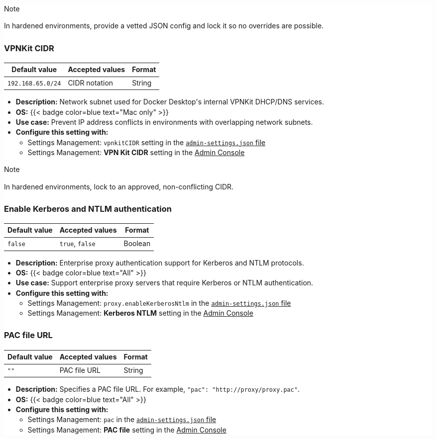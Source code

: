 > [!NOTE]
>
> In hardened environments, provide a vetted JSON config and lock it so no
overrides are possible.

### VPNKit CIDR

| Default value     | Accepted values | Format |
|-------------------|-----------------|--------|
| `192.168.65.0/24` | CIDR notation   | String |

- **Description:** Network subnet used for Docker Desktop's internal VPNKit DHCP/DNS services.
- **OS:** {{< badge color=blue text="Mac only" >}}
- **Use case:** Prevent IP address conflicts in environments with overlapping network subnets.
- **Configure this setting with:**
    - Settings Management: `vpnkitCIDR` setting in the [`admin-settings.json` file](/manuals/enterprise/security/hardened-desktop/settings-management/configure-json-file.md)
    - Settings Management: **VPN Kit CIDR** setting in the [Admin Console](/manuals/enterprise/security/hardened-desktop/settings-management/configure-admin-console.md)

> [!NOTE]
>
> In hardened environments, lock to an approved, non-conflicting CIDR.

### Enable Kerberos and NTLM authentication

| Default value | Accepted values | Format |
|---------------|-----------------|--------|
| `false`       | `true`, `false` | Boolean |

- **Description:** Enterprise proxy authentication support for Kerberos and NTLM protocols.
- **OS:** {{< badge color=blue text="All" >}}
- **Use case:** Support enterprise proxy servers that require Kerberos or NTLM authentication.
- **Configure this setting with:**
    - Settings Management: `proxy.enableKerberosNtlm` in the [`admin-settings.json` file](/manuals/enterprise/security/hardened-desktop/settings-management/configure-json-file.md)
    - Settings Management: **Kerberos NTLM** setting in the [Admin Console](/manuals/enterprise/security/hardened-desktop/settings-management/configure-admin-console.md)

### PAC file URL

| Default value | Accepted values | Format   |
|---------------|-----------------|----------|
| `""`          | PAC file URL    | String   |

- **Description:** Specifies a PAC file URL. For example, `"pac": "http://proxy/proxy.pac"`.
- **OS:** {{< badge color=blue text="All" >}}
- **Configure this setting with:**
    - Settings Management: `pac` in the [`admin-settings.json` file](/manuals/enterprise/security/hardened-desktop/settings-management/configure-json-file.md)
    - Settings Management: **PAC file** setting in the [Admin Console](/manuals/enterprise/security/hardened-desktop/settings-management/configure-admin-console.md)
